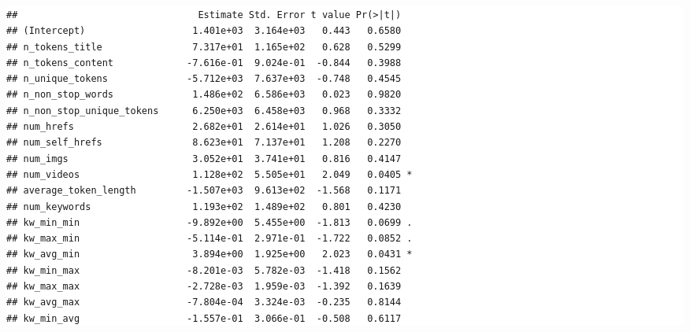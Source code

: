     ##                                Estimate Std. Error t value Pr(>|t|)    
    ## (Intercept)                   1.401e+03  3.164e+03   0.443   0.6580    
    ## n_tokens_title                7.317e+01  1.165e+02   0.628   0.5299    
    ## n_tokens_content             -7.616e-01  9.024e-01  -0.844   0.3988    
    ## n_unique_tokens              -5.712e+03  7.637e+03  -0.748   0.4545    
    ## n_non_stop_words              1.486e+02  6.586e+03   0.023   0.9820    
    ## n_non_stop_unique_tokens      6.250e+03  6.458e+03   0.968   0.3332    
    ## num_hrefs                     2.682e+01  2.614e+01   1.026   0.3050    
    ## num_self_hrefs                8.623e+01  7.137e+01   1.208   0.2270    
    ## num_imgs                      3.052e+01  3.741e+01   0.816   0.4147    
    ## num_videos                    1.128e+02  5.505e+01   2.049   0.0405 *  
    ## average_token_length         -1.507e+03  9.613e+02  -1.568   0.1171    
    ## num_keywords                  1.193e+02  1.489e+02   0.801   0.4230    
    ## kw_min_min                   -9.892e+00  5.455e+00  -1.813   0.0699 .  
    ## kw_max_min                   -5.114e-01  2.971e-01  -1.722   0.0852 .  
    ## kw_avg_min                    3.894e+00  1.925e+00   2.023   0.0431 *  
    ## kw_min_max                   -8.201e-03  5.782e-03  -1.418   0.1562    
    ## kw_max_max                   -2.728e-03  1.959e-03  -1.392   0.1639    
    ## kw_avg_max                   -7.804e-04  3.324e-03  -0.235   0.8144    
    ## kw_min_avg                   -1.557e-01  3.066e-01  -0.508   0.6117    